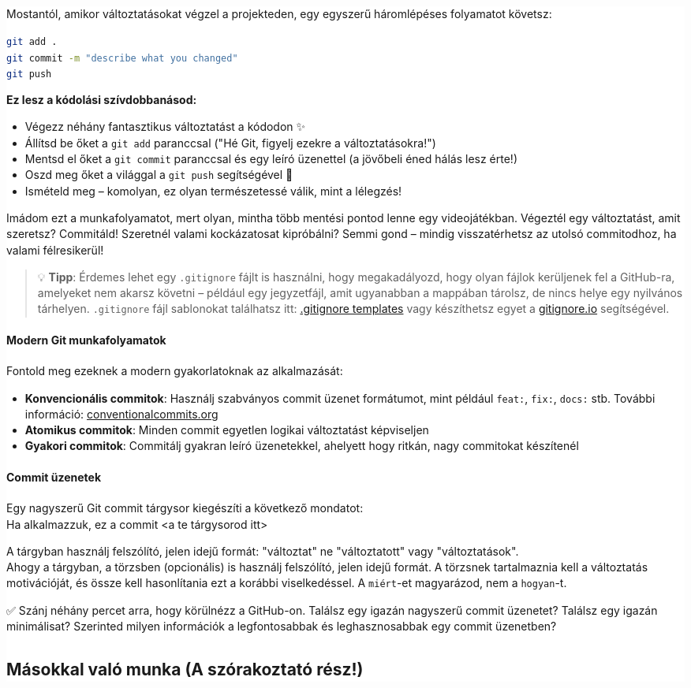 Mostantól, amikor változtatásokat végzel a projekteden, egy egyszerű háromlépéses folyamatot követsz:  

   ```bash
   git add .
   git commit -m "describe what you changed"
   git push
   ```
  
**Ez lesz a kódolási szívdobbanásod:**  
- Végezz néhány fantasztikus változtatást a kódodon ✨  
- Állítsd be őket a `git add` paranccsal ("Hé Git, figyelj ezekre a változtatásokra!")  
- Mentsd el őket a `git commit` paranccsal és egy leíró üzenettel (a jövőbeli éned hálás lesz érte!)  
- Oszd meg őket a világgal a `git push` segítségével 🚀  
- Ismételd meg – komolyan, ez olyan természetessé válik, mint a lélegzés!  

Imádom ezt a munkafolyamatot, mert olyan, mintha több mentési pontod lenne egy videojátékban. Végeztél egy változtatást, amit szeretsz? Commitáld! Szeretnél valami kockázatosat kipróbálni? Semmi gond – mindig visszatérhetsz az utolsó commitodhoz, ha valami félresikerül!  

> 💡 **Tipp**: Érdemes lehet egy `.gitignore` fájlt is használni, hogy megakadályozd, hogy olyan fájlok kerüljenek fel a GitHub-ra, amelyeket nem akarsz követni – például egy jegyzetfájl, amit ugyanabban a mappában tárolsz, de nincs helye egy nyilvános tárhelyen. `.gitignore` fájl sablonokat találhatsz itt: [.gitignore templates](https://github.com/github/gitignore) vagy készíthetsz egyet a [gitignore.io](https://www.toptal.com/developers/gitignore) segítségével.  

#### Modern Git munkafolyamatok  

Fontold meg ezeknek a modern gyakorlatoknak az alkalmazását:  

- **Konvencionális commitok**: Használj szabványos commit üzenet formátumot, mint például `feat:`, `fix:`, `docs:` stb. További információ: [conventionalcommits.org](https://www.conventionalcommits.org/)  
- **Atomikus commitok**: Minden commit egyetlen logikai változtatást képviseljen  
- **Gyakori commitok**: Commitálj gyakran leíró üzenetekkel, ahelyett hogy ritkán, nagy commitokat készítenél  

#### Commit üzenetek  

Egy nagyszerű Git commit tárgysor kiegészíti a következő mondatot:  
Ha alkalmazzuk, ez a commit <a te tárgysorod itt>  

A tárgyban használj felszólító, jelen idejű formát: "változtat" ne "változtatott" vagy "változtatások".  
Ahogy a tárgyban, a törzsben (opcionális) is használj felszólító, jelen idejű formát. A törzsnek tartalmaznia kell a változtatás motivációját, és össze kell hasonlítania ezt a korábbi viselkedéssel. A `miért`-et magyarázod, nem a `hogyan`-t.  

✅ Szánj néhány percet arra, hogy körülnézz a GitHub-on. Találsz egy igazán nagyszerű commit üzenetet? Találsz egy igazán minimálisat? Szerinted milyen információk a legfontosabbak és leghasznosabbak egy commit üzenetben?  

## Másokkal való munka (A szórakoztató rész!)  
